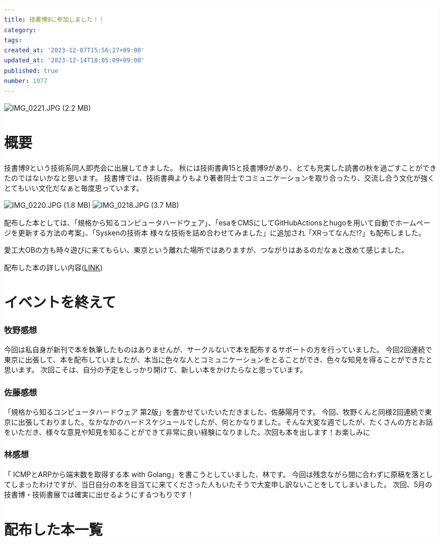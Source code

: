 ```yaml
---
title: 技書博9に参加しました！！
category:
tags:
created_at: '2023-12-07T15:56:27+09:00'
updated_at: '2023-12-14T18:05:09+09:00'
published: true
number: 1077
---
```


<img width="3024" alt="IMG_0221.JPG (2.2 MB)" src="https://img.esa.io/uploads/production/attachments/19973/2023/12/07/129607/53f905c0-36e8-444e-96bc-0d8ae24e8fe5.JPG">

# 概要
技書博9という技術系同人即売会に出展してきました。
秋には技術書典15と技書博9があり、とても充実した読書の秋を過ごすことができたのではないかなと思います。
技書博では、技術書典よりもより著者同士でコミュニケーションを取り合ったり、交流し合う文化が強くとてもいい文化だなぁと毎度思っています。


<img width="500" alt="IMG_0220.JPG (1.8 MB)" src="https://img.esa.io/uploads/production/attachments/19973/2023/12/07/129607/abd8abc2-7f3e-4a7e-a9af-7c951250f6a9.JPG">
<img width="500" alt="IMG_0218.JPG (3.7 MB)" src="https://img.esa.io/uploads/production/attachments/19973/2023/12/07/129607/b2c691e8-fe83-44e8-9e44-42e121ee0154.JPG">

配布した本としては、「規格から知るコンピュータハードウェア」、「esaをCMSにしてGitHubActionsとhugoを用いて自動でホームページを更新する方法の考案」、「Syskenの技術本 様々な技術を詰め合わせてみました」に追加され「XRってなんだ!?」も配布しました。

愛工大OBの方も時々遊びに来てもらい、東京という離れた場所ではありますが、つながりはあるのだなぁと改めて感じました。


配布した本の詳しい内容([LINK](https://gishohaku.dev/gishohaku9/circles/gUFl77e61sOgt00M2Zds))


# イベントを終えて
### 牧野感想
今回は私自身が新刊で本を執筆したものはありませんが、サークルないで本を配布するサポートの方を行っていました。
今回2回連続で東京に出張して、本を配布していましたが、本当に色々な人とコミュニケーションをとることができ、色々な知見を得ることができたと思います。
次回こそは、自分の予定をしっかり開けて、新しい本をかけたらなと思っています。

### 佐藤感想
「規格から知るコンピュータハードウェア 第2版」を書かせていたいただきました、佐藤陽月です。
今回、牧野くんと同様2回連続で東京に出張しておりました。なかなかのハードスケジュールでしたが、何とかなりました。そんな大変な週でしたが、たくさんの方とお話をいただき、様々な意見や知見を知ることができて非常に良い経験になりました。次回も本を出します！お楽しみに

### 林感想
「 ICMPとARPから端末数を取得する本 with Golang」を書こうとしていました、林です。
今回は残念ながら間に合わずに原稿を落としてしまったわけですが、当日自分の本を目当てに来てくださった人もいたそうで大変申し訳ないことをしてしまいました。
次回、5月の技書博・技術書展では確実に出せるようにするつもりです！

# 配布した本一覧
